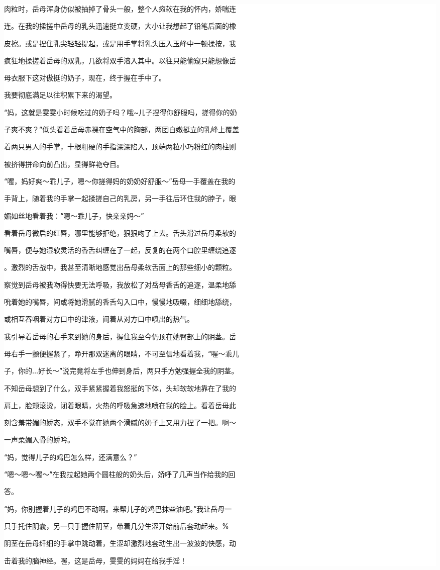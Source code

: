 肉粒时，岳母浑身仿似被抽掉了骨头一般，整个人瘫软在我的怀内，娇喘连

连。在我的揉搓中岳母的乳头迅速挺立变硬，大小让我想起了铅笔后面的橡

皮擦。或是捏住乳尖轻轻提起，或是用手掌将乳头压入玉峰中一顿揉按，我

疯狂地揉搓着岳母的双乳，几欲将双手溶入其中。以往只能偷窥只能想像岳

母衣服下这对傲挺的奶子，现在，终于握在手中了。

我要彻底满足以往积累下来的渴望。

“妈，这就是雯雯小时候吃过的奶子吗？哦~儿子捏得你舒服吗，搓得你的奶

子爽不爽？”低头看着岳母赤裸在空气中的胸部，两团白嫩挺立的乳峰上覆盖

着两只男人的手掌，十根粗硬的手指深深陷入，顶端两粒小巧粉红的肉柱则

被挤得拼命向前凸出，显得鲜艳夺目。

“喔，妈好爽～乖儿子，嗯～你搓得妈的奶奶好舒服～”岳母一手覆盖在我的

手背上，随着我的手掌一起揉搓自己的乳房，另一手往后环住我的脖子，眼

媚如丝地看着我：“嗯～乖儿子，快亲亲妈～”

看着岳母微启的红唇，哪里能够拒绝，狠狠吻了上去。舌头滑过岳母柔软的

嘴唇，便与她湿软灵活的香舌纠缠在了一起，反复的在两个口腔里缠绕追逐

。激烈的舌战中，我甚至清晰地感觉出岳母柔软舌面上的那些细小的颗粒。

察觉到岳母被我吻得快要无法呼吸，我放松了对岳母香舌的追逐，温柔地舔

吮着她的嘴唇，间或将她滑腻的香舌勾入口中，慢慢地吸啜，细细地舔绕，

或相互吞咽着对方口中的津液，闻着从对方口中喷出的热气。

我引导着岳母的右手来到她的身后，握住我至今仍顶在她臀部上的阴茎。岳

母右手一颤便握紧了，睁开那双迷离的眼睛，不可至信地看着我，“喔～乖儿

子，你的…好长～”说完竟将左手也伸到身后，两只手方勉强握全我的阴茎。

不知岳母想到了什么，双手紧紧握着我怒挺的下体，头却软软地靠在了我的

肩上，脸颊滚烫，闭着眼睛，火热的呼吸急速地喷在我的脸上。看着岳母此

刻含羞带媚的娇态，双手不觉在她两个滑腻的奶子上又用力捏了一把。啊～

一声柔媚入骨的娇吟。

“妈，觉得儿子的鸡巴怎么样，还满意么？”

“嗯～嗯～喔～”在我拉起她两个圆柱般的奶头后，娇呼了几声当作给我的回

答。

“妈，你别握着儿子的鸡巴不动啊。来帮儿子的鸡巴抹些油吧。”我让岳母一

只手托住阴囊，另一只手握住阴茎，带着几分生涩开始前后套动起来。%

阴茎在岳母纤细的手掌中跳动着，生涩却激烈地套动生出一波波的快感，动

击着我的脑神经。喔，这是岳母，雯雯的妈妈在给我手淫！
